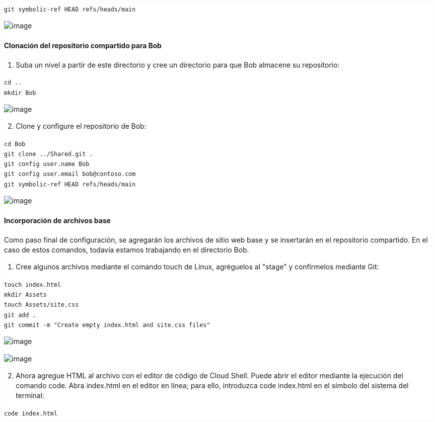 ````
git symbolic-ref HEAD refs/heads/main
````
![image](https://github.com/shimadasoftware/Learning-Git-and-GitHub/assets/73977456/bfe978f4-9c07-487a-868d-dd08510215de)

#### Clonación del repositorio compartido para Bob

1. Suba un nivel a partir de este directorio y cree un directorio para que Bob almacene su repositorio:

````
cd ..
mkdir Bob
````
![image](https://github.com/shimadasoftware/Learning-Git-and-GitHub/assets/73977456/a6a2e675-553e-4810-b506-b0167e4199e8)

2. Clone y configure el repositorio de Bob:

````
cd Bob
git clone ../Shared.git .
git config user.name Bob
git config user.email bob@contoso.com
git symbolic-ref HEAD refs/heads/main
````
![image](https://github.com/shimadasoftware/Learning-Git-and-GitHub/assets/73977456/07742c3e-024e-4d2a-919a-fc6baad15467)

#### Incorporación de archivos base

Como paso final de configuración, se agregarán los archivos de sitio web base y se insertarán en el repositorio compartido. En el caso de estos comandos, todavía estamos trabajando en el directorio Bob.

1. Cree algunos archivos mediante el comando touch de Linux, agréguelos al "stage" y confírmelos mediante Git:

````
touch index.html
mkdir Assets
touch Assets/site.css
git add .
git commit -m "Create empty index.html and site.css files"
````
![image](https://github.com/shimadasoftware/Learning-Git-and-GitHub/assets/73977456/cec5e8ec-dc66-4b17-a1c9-bff923ab177b)

![image](https://github.com/shimadasoftware/Learning-Git-and-GitHub/assets/73977456/2809a832-10c4-45ff-b5f3-864c92ce6f05)

2. Ahora agregue HTML al archivo con el editor de código de Cloud Shell. Puede abrir el editor mediante la ejecución del comando code. Abra index.html en el editor en línea; para ello, introduzca code index.html en el símbolo del sistema del terminal:

````
code index.html
````
